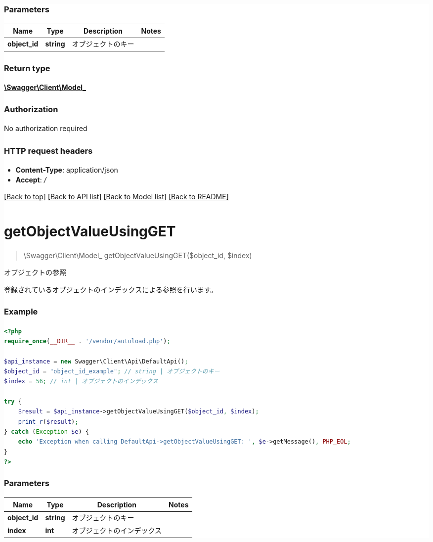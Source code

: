```php
```

### Parameters

Name | Type | Description  | Notes
------------- | ------------- | ------------- | -------------
 **object_id** | **string**| オブジェクトのキー |

### Return type

[**\Swagger\Client\Model\_**](../Model/_.md)

### Authorization

No authorization required

### HTTP request headers

 - **Content-Type**: application/json
 - **Accept**: *_/_*

[[Back to top]](#) [[Back to API list]](../../README.md#documentation-for-api-endpoints) [[Back to Model list]](../../README.md#documentation-for-models) [[Back to README]](../../README.md)

# **getObjectValueUsingGET**
> \Swagger\Client\Model\_ getObjectValueUsingGET($object_id, $index)

オブジェクトの参照

登録されているオブジェクトのインデックスによる参照を行います。

### Example
```php
<?php
require_once(__DIR__ . '/vendor/autoload.php');

$api_instance = new Swagger\Client\Api\DefaultApi();
$object_id = "object_id_example"; // string | オブジェクトのキー
$index = 56; // int | オブジェクトのインデックス

try {
    $result = $api_instance->getObjectValueUsingGET($object_id, $index);
    print_r($result);
} catch (Exception $e) {
    echo 'Exception when calling DefaultApi->getObjectValueUsingGET: ', $e->getMessage(), PHP_EOL;
}
?>
```

### Parameters

Name | Type | Description  | Notes
------------- | ------------- | ------------- | -------------
 **object_id** | **string**| オブジェクトのキー |
 **index** | **int**| オブジェクトのインデックス |
